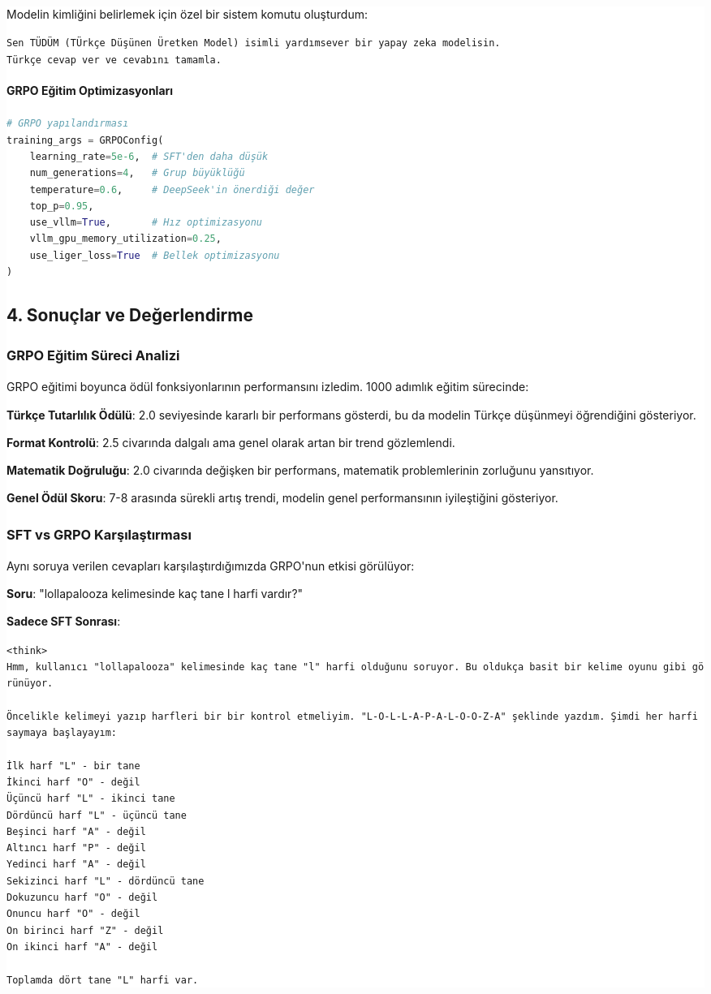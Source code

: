 Modelin kimliğini belirlemek için özel bir sistem komutu oluşturdum:

```
Sen TÜDÜM (TÜrkçe Düşünen Üretken Model) isimli yardımsever bir yapay zeka modelisin.
Türkçe cevap ver ve cevabını tamamla.
```

#### GRPO Eğitim Optimizasyonları

```python
# GRPO yapılandırması
training_args = GRPOConfig(
    learning_rate=5e-6,  # SFT'den daha düşük
    num_generations=4,   # Grup büyüklüğü
    temperature=0.6,     # DeepSeek'in önerdiği değer
    top_p=0.95,
    use_vllm=True,       # Hız optimizasyonu
    vllm_gpu_memory_utilization=0.25,
    use_liger_loss=True  # Bellek optimizasyonu
)
```

## 4. Sonuçlar ve Değerlendirme

### GRPO Eğitim Süreci Analizi

GRPO eğitimi boyunca ödül fonksiyonlarının performansını izledim. 1000 adımlık eğitim sürecinde:

**Türkçe Tutarlılık Ödülü**: 2.0 seviyesinde kararlı bir performans gösterdi, bu da modelin Türkçe düşünmeyi öğrendiğini gösteriyor.

**Format Kontrolü**: 2.5 civarında dalgalı ama genel olarak artan bir trend gözlemlendi.

**Matematik Doğruluğu**: 2.0 civarında değişken bir performans, matematik problemlerinin zorluğunu yansıtıyor.

**Genel Ödül Skoru**: 7-8 arasında sürekli artış trendi, modelin genel performansının iyileştiğini gösteriyor.

### SFT vs GRPO Karşılaştırması

Aynı soruya verilen cevapları karşılaştırdığımızda GRPO'nun etkisi görülüyor:

**Soru**: "lollapalooza kelimesinde kaç tane l harfi vardır?"

**Sadece SFT Sonrası**:
```
<think>
Hmm, kullanıcı "lollapalooza" kelimesinde kaç tane "l" harfi olduğunu soruyor. Bu oldukça basit bir kelime oyunu gibi görünüyor. 

Öncelikle kelimeyi yazıp harfleri bir bir kontrol etmeliyim. "L-O-L-L-A-P-A-L-O-O-Z-A" şeklinde yazdım. Şimdi her harfi saymaya başlayayım:

İlk harf "L" - bir tane
İkinci harf "O" - değil
Üçüncü harf "L" - ikinci tane
Dördüncü harf "L" - üçüncü tane
Beşinci harf "A" - değil
Altıncı harf "P" - değil
Yedinci harf "A" - değil
Sekizinci harf "L" - dördüncü tane
Dokuzuncu harf "O" - değil
Onuncu harf "O" - değil
On birinci harf "Z" - değil
On ikinci harf "A" - değil

Toplamda dört tane "L" harfi var. 
```